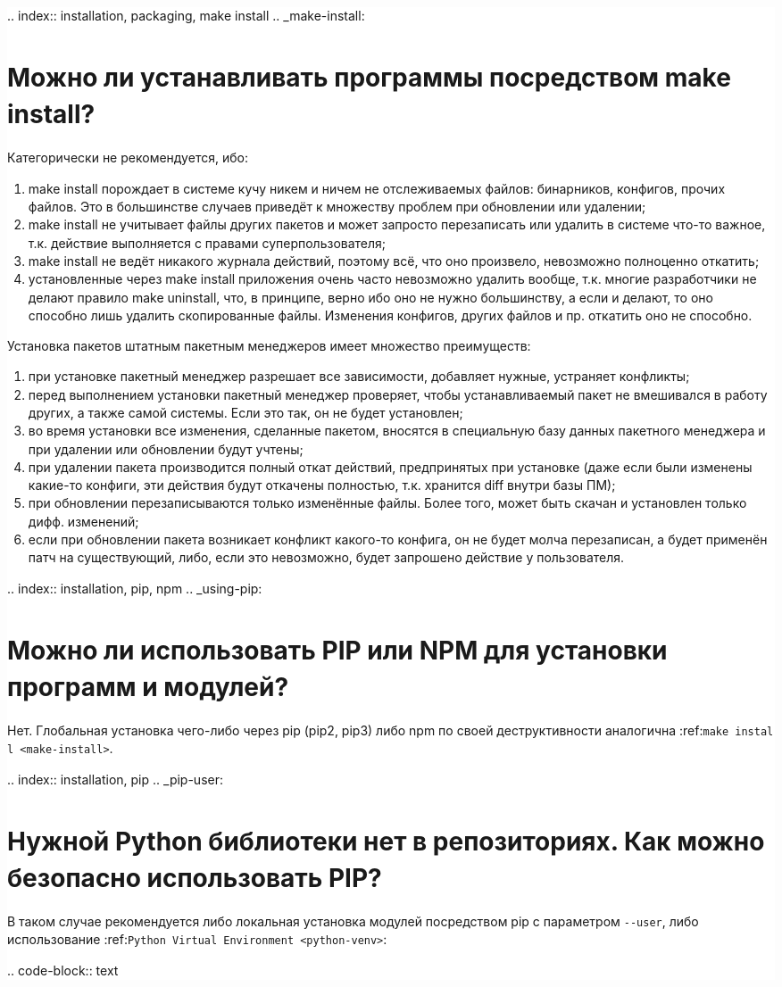 .. index:: installation, packaging, make install
.. _make-install:

Можно ли устанавливать программы посредством make install?
================================================================

Категорически не рекомендуется, ибо:

1. make install порождает в системе кучу никем и ничем не отслеживаемых файлов: бинарников, конфигов, прочих файлов. Это в большинстве случаев приведёт к множеству проблем при обновлении или удалении;
2. make install не учитывает файлы других пакетов и может запросто перезаписать или удалить в системе что-то важное, т.к. действие выполняется с правами суперпользователя;
3. make install не ведёт никакого журнала действий, поэтому всё, что оно произвело, невозможно полноценно откатить;
4. установленные через make install приложения очень часто невозможно удалить вообще, т.к. многие разработчики не делают правило make uninstall, что, в принципе, верно ибо оно не нужно большинству, а если и делают, то оно способно лишь удалить скопированные файлы. Изменения конфигов, других файлов и пр. откатить оно не способно.

Установка пакетов штатным пакетным менеджеров имеет множество преимуществ:

1. при установке пакетный менеджер разрешает все зависимости, добавляет нужные, устраняет конфликты;
2. перед выполнением установки пакетный менеджер проверяет, чтобы устанавливаемый пакет не вмешивался в работу других, а также самой системы. Если это так, он не будет установлен;
3. во время установки все изменения, сделанные пакетом, вносятся в специальную базу данных пакетного менеджера и при удалении или обновлении будут учтены;
4. при удалении пакета производится полный откат действий, предпринятых при установке (даже если были изменены какие-то конфиги, эти действия будут откачены полностью, т.к. хранится diff внутри базы ПМ);
5. при обновлении перезаписываются только изменённые файлы. Более того, может быть скачан и установлен только дифф. изменений;
6. если при обновлении пакета возникает конфликт какого-то конфига, он не будет молча перезаписан, а будет применён патч на существующий, либо, если это невозможно, будет запрошено действие у пользователя.

.. index:: installation, pip, npm
.. _using-pip:

Можно ли использовать PIP или NPM для установки программ и модулей?
=======================================================================

Нет. Глобальная установка чего-либо через pip (pip2, pip3) либо npm по своей деструктивности аналогична :ref:`make install <make-install>`.

.. index:: installation, pip
.. _pip-user:

Нужной Python библиотеки нет в репозиториях. Как можно безопасно использовать PIP?
=======================================================================================

В таком случае рекомендуется либо локальная установка модулей посредством pip с параметром ``--user``, либо использование :ref:`Python Virtual Environment <python-venv>`:

.. code-block:: text
